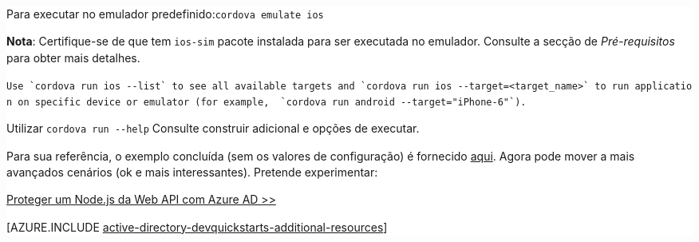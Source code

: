    Para executar no emulador predefinido:`cordova emulate ios`

   __Nota__: Certifique-se de que tem `ios-sim` pacote instalada para ser executada no emulador. Consulte a secção de *Pré-requisitos* para obter mais detalhes.

    Use `cordova run ios --list` to see all available targets and `cordova run ios --target=<target_name>` to run application on specific device or emulator (for example,  `cordova run android --target="iPhone-6"`).

Utilizar `cordova run --help` Consulte construir adicional e opções de executar.

Para sua referência, o exemplo concluída (sem os valores de configuração) é fornecido [aqui](https://github.com/AzureADQuickStarts/NativeClient-MultiTarget-Cordova/tree/complete/DirSearchClient).  Agora pode mover a mais avançados cenários (ok e mais interessantes).  Pretende experimentar:

[Proteger um Node.js da Web API com Azure AD >>](active-directory-devquickstarts-webapi-nodejs.md)

[AZURE.INCLUDE [active-directory-devquickstarts-additional-resources](../../includes/active-directory-devquickstarts-additional-resources.md)]
